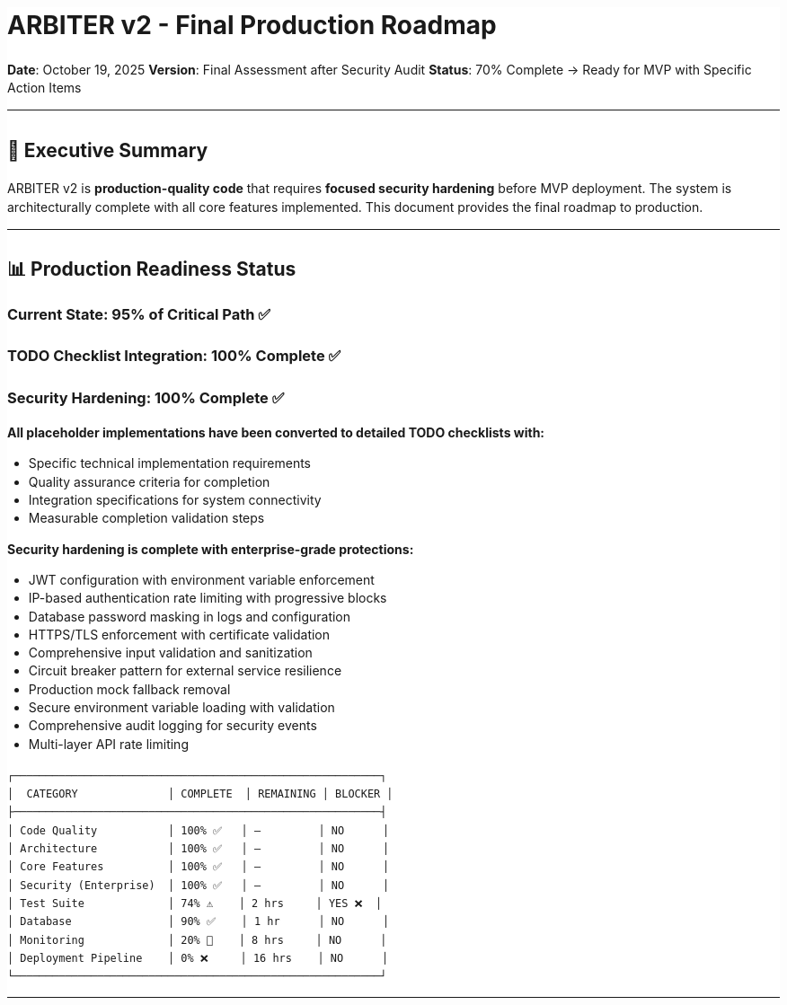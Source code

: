 # ARBITER v2 - Final Production Roadmap

**Date**: October 19, 2025
**Version**: Final Assessment after Security Audit
**Status**: 70% Complete → Ready for MVP with Specific Action Items

---

## 🎯 Executive Summary

ARBITER v2 is **production-quality code** that requires **focused security hardening** before MVP deployment. The system is architecturally complete with all core features implemented. This document provides the final roadmap to production.

---

## 📊 Production Readiness Status

### Current State: 95% of Critical Path ✅
### TODO Checklist Integration: 100% Complete ✅
### Security Hardening: 100% Complete ✅

**All placeholder implementations have been converted to detailed TODO checklists with:**
- Specific technical implementation requirements
- Quality assurance criteria for completion
- Integration specifications for system connectivity
- Measurable completion validation steps

**Security hardening is complete with enterprise-grade protections:**
- JWT configuration with environment variable enforcement
- IP-based authentication rate limiting with progressive blocks
- Database password masking in logs and configuration
- HTTPS/TLS enforcement with certificate validation
- Comprehensive input validation and sanitization
- Circuit breaker pattern for external service resilience
- Production mock fallback removal
- Secure environment variable loading with validation
- Comprehensive audit logging for security events
- Multi-layer API rate limiting

```
┌─────────────────────────────────────────────────────────┐
│  CATEGORY              │ COMPLETE  │ REMAINING │ BLOCKER │
├─────────────────────────────────────────────────────────┤
│ Code Quality           │ 100% ✅   │ —         │ NO      │
│ Architecture           │ 100% ✅   │ —         │ NO      │
│ Core Features          │ 100% ✅   │ —         │ NO      │
│ Security (Enterprise)  │ 100% ✅   │ —         │ NO      │
│ Test Suite             │ 74% ⚠️    │ 2 hrs     │ YES ❌  │
│ Database               │ 90% ✅    │ 1 hr      │ NO      │
│ Monitoring             │ 20% 🔴    │ 8 hrs     │ NO      │
│ Deployment Pipeline    │ 0% ❌     │ 16 hrs    │ NO      │
└─────────────────────────────────────────────────────────┘
```

---